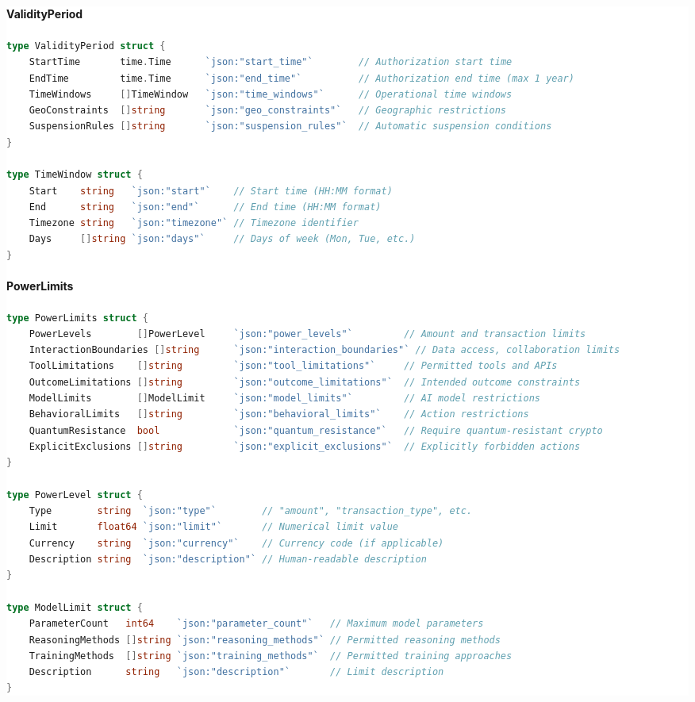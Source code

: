 #### **ValidityPeriod**

```go
type ValidityPeriod struct {
    StartTime       time.Time      `json:"start_time"`        // Authorization start time
    EndTime         time.Time      `json:"end_time"`          // Authorization end time (max 1 year)
    TimeWindows     []TimeWindow   `json:"time_windows"`      // Operational time windows
    GeoConstraints  []string       `json:"geo_constraints"`   // Geographic restrictions
    SuspensionRules []string       `json:"suspension_rules"`  // Automatic suspension conditions
}

type TimeWindow struct {
    Start    string   `json:"start"`    // Start time (HH:MM format)
    End      string   `json:"end"`      // End time (HH:MM format)
    Timezone string   `json:"timezone"` // Timezone identifier
    Days     []string `json:"days"`     // Days of week (Mon, Tue, etc.)
}
```

#### **PowerLimits**

```go
type PowerLimits struct {
    PowerLevels        []PowerLevel     `json:"power_levels"`         // Amount and transaction limits
    InteractionBoundaries []string      `json:"interaction_boundaries"` // Data access, collaboration limits
    ToolLimitations    []string         `json:"tool_limitations"`     // Permitted tools and APIs
    OutcomeLimitations []string         `json:"outcome_limitations"`  // Intended outcome constraints
    ModelLimits        []ModelLimit     `json:"model_limits"`         // AI model restrictions
    BehavioralLimits   []string         `json:"behavioral_limits"`    // Action restrictions
    QuantumResistance  bool             `json:"quantum_resistance"`   // Require quantum-resistant crypto
    ExplicitExclusions []string         `json:"explicit_exclusions"`  // Explicitly forbidden actions
}

type PowerLevel struct {
    Type        string  `json:"type"`        // "amount", "transaction_type", etc.
    Limit       float64 `json:"limit"`       // Numerical limit value
    Currency    string  `json:"currency"`    // Currency code (if applicable)
    Description string  `json:"description"` // Human-readable description
}

type ModelLimit struct {
    ParameterCount   int64    `json:"parameter_count"`   // Maximum model parameters
    ReasoningMethods []string `json:"reasoning_methods"` // Permitted reasoning methods
    TrainingMethods  []string `json:"training_methods"`  // Permitted training approaches
    Description      string   `json:"description"`       // Limit description
}
```
